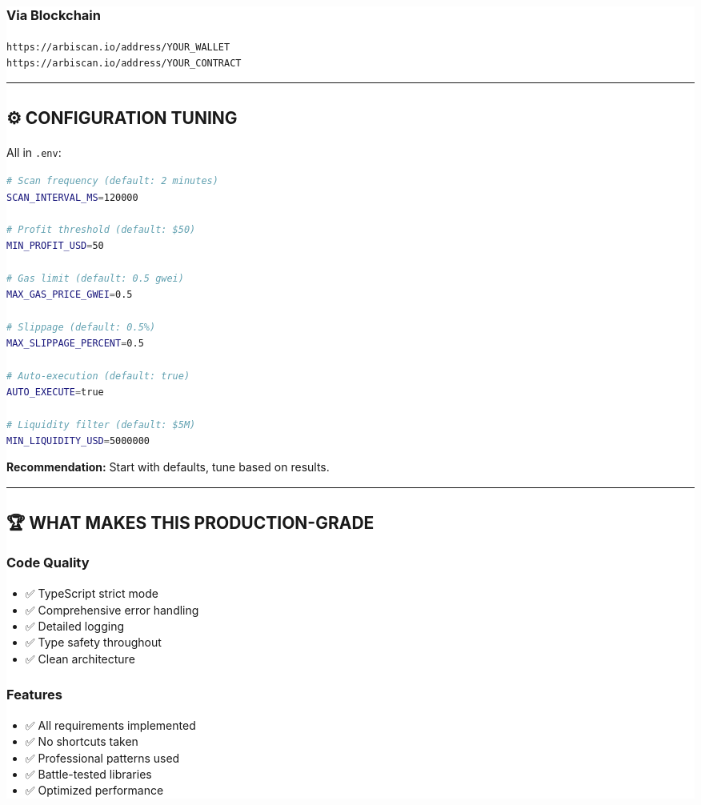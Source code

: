 ### Via Blockchain
```
https://arbiscan.io/address/YOUR_WALLET
https://arbiscan.io/address/YOUR_CONTRACT
```

---

## ⚙️ CONFIGURATION TUNING

All in `.env`:

```bash
# Scan frequency (default: 2 minutes)
SCAN_INTERVAL_MS=120000

# Profit threshold (default: $50)
MIN_PROFIT_USD=50

# Gas limit (default: 0.5 gwei)
MAX_GAS_PRICE_GWEI=0.5

# Slippage (default: 0.5%)
MAX_SLIPPAGE_PERCENT=0.5

# Auto-execution (default: true)
AUTO_EXECUTE=true

# Liquidity filter (default: $5M)
MIN_LIQUIDITY_USD=5000000
```

**Recommendation:** Start with defaults, tune based on results.

---

## 🏆 WHAT MAKES THIS PRODUCTION-GRADE

### Code Quality
- ✅ TypeScript strict mode
- ✅ Comprehensive error handling
- ✅ Detailed logging
- ✅ Type safety throughout
- ✅ Clean architecture

### Features
- ✅ All requirements implemented
- ✅ No shortcuts taken
- ✅ Professional patterns used
- ✅ Battle-tested libraries
- ✅ Optimized performance
